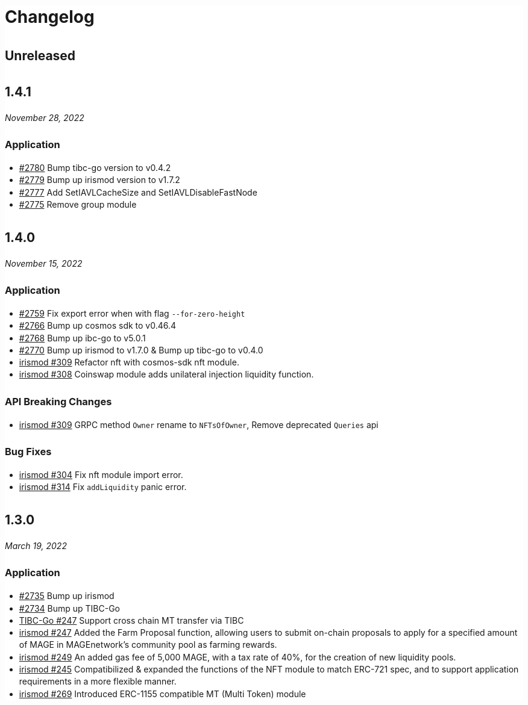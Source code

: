 # Changelog

## Unreleased
## 1.4.1

*November 28, 2022*

### Application

* [\#2780](https://github.com/warmage-sports/warmage/pull/2780) Bump tibc-go version to v0.4.2
* [\#2779](https://github.com/warmage-sports/warmage/pull/2779) Bump up irismod version to v1.7.2
* [\#2777](https://github.com/warmage-sports/warmage/pull/2777) Add SetIAVLCacheSize and SetIAVLDisableFastNode
* [\#2775](https://github.com/warmage-sports/warmage/pull/2775) Remove group module

## 1.4.0

*November 15, 2022*
### Application

* [\#2759](https://github.com/warmage-sports/warmage/pull/2759) Fix export error when with flag `--for-zero-height`
* [\#2766](https://github.com/warmage-sports/warmage/pull/2766) Bump up cosmos sdk to v0.46.4
* [\#2768](https://github.com/warmage-sports/warmage/pull/2768) Bump up ibc-go to v5.0.1
* [\#2770](https://github.com/warmage-sports/warmage/pull/2770) Bump up irismod to v1.7.0 & Bump up tibc-go to v0.4.0 
* [irismod \#309](https://github.com/irisnet/irismod/pull/309) Refactor nft with cosmos-sdk nft module.
* [irismod \#308](https://github.com/irisnet/irismod/pull/308) Coinswap module adds unilateral injection liquidity function.

### API Breaking Changes

* [irismod \#309](https://github.com/irisnet/irismod/pull/309) GRPC method `Owner` rename to `NFTsOfOwner`, Remove deprecated `Queries` api
### Bug Fixes

* [irismod \#304](https://github.com/irisnet/irismod/pull/304) Fix nft module import error.
* [irismod \#314](https://github.com/irisnet/irismod/pull/314) Fix `addLiquidity` panic error.

## 1.3.0

*March 19, 2022*

### Application

* [\#2735](https://github.com/warmage-sports/warmage/pull/2735) Bump up irismod
* [\#2734](https://github.com/warmage-sports/warmage/pull/2734) Bump up TIBC-Go
* [TIBC-Go \#247](https://github.com/bianjieai/tibc-go/pull/103) Support cross chain MT transfer via TIBC
* [irismod \#247](https://github.com/irisnet/irismod/pull/247) Added the Farm Proposal function, allowing users to submit on-chain proposals to apply for a specified amount of MAGE in MAGEnetwork’s community pool as farming rewards.
* [irismod \#249](https://github.com/irisnet/irismod/pull/249) An added gas fee of 5,000 MAGE, with a tax rate of 40%, for the creation of new liquidity pools.
* [irismod \#245](https://github.com/irisnet/irismod/pull/245) Compatibilized & expanded the functions of the NFT module to match ERC-721 spec, and to support application requirements in a more flexible manner.
* [irismod \#269](https://github.com/irisnet/irismod/pull/269) Introduced ERC-1155 compatible MT (Multi Token) module
